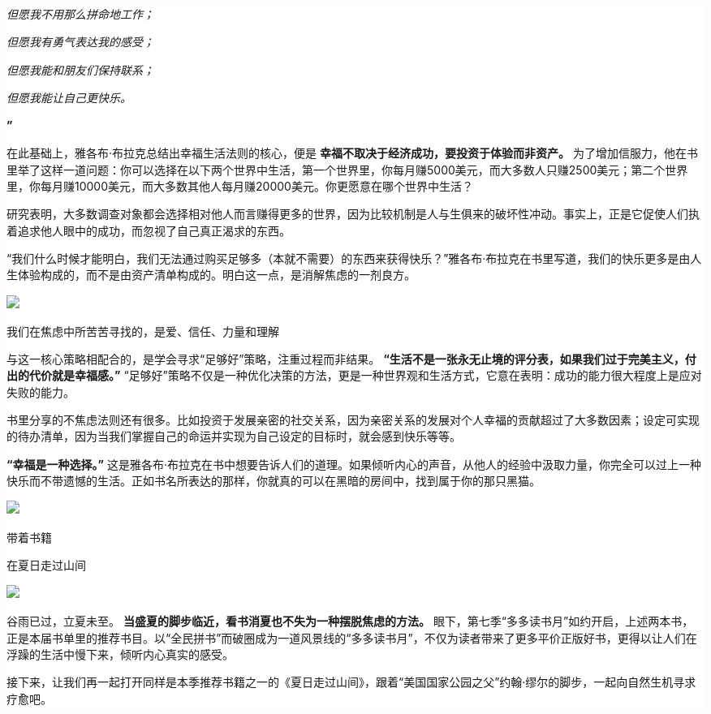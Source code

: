  _但愿我不用那么拼命地工作；_

 _但愿我有勇气表达我的感受；_

 _但愿我能和朋友们保持联系；_

 _但愿我能让自己更快乐。_

 **”**

  

在此基础上，雅各布·布拉克总结出幸福生活法则的核心，便是 **幸福不取决于经济成功，要投资于体验而非资产。**
为了增加信服力，他在书里举了这样一道问题：你可以选择在以下两个世界中生活，第一个世界里，你每月赚5000美元，而大多数人只赚2500美元；第二个世界里，你每月赚10000美元，而大多数其他人每月赚20000美元。你更愿意在哪个世界中生活？

  

研究表明，大多数调查对象都会选择相对他人而言赚得更多的世界，因为比较机制是人与生俱来的破坏性冲动。事实上，正是它促使人们执着追求他人眼中的成功，而忽视了自己真正渴求的东西。

  

“我们什么时候才能明白，我们无法通过购买足够多（本就不需要）的东西来获得快乐？”雅各布·布拉克在书里写道，我们的快乐更多是由人生体验构成的，而不是由资产清单构成的。明白这一点，是消解焦虑的一剂良方。

  

![](https://mmbiz.qpic.cn/mmbiz_jpg/c2Sib3Mp7pONIz6UXdDoIPicWm09RddouT6OPQWjdEw7cwfwdG9Jw4RicMGEd8rqR4GT7xlFSl6TlVg3zPsbicQC7g/640?wx_fmt=jpeg&from;=appmsg)

我们在焦虑中所苦苦寻找的，是爱、信任、力量和理解

  

与这一核心策略相配合的，是学会寻求“足够好”策略，注重过程而非结果。 **“生活不是一张永无止境的评分表，如果我们过于完美主义，付出的代价就是幸福感。”**
“足够好”策略不仅是一种优化决策的方法，更是一种世界观和生活方式，它意在表明：成功的能力很大程度上是应对失败的能力。

  

书里分享的不焦虑法则还有很多。比如投资于发展亲密的社交关系，因为亲密关系的发展对个人幸福的贡献超过了大多数因素；设定可实现的待办清单，因为当我们掌握自己的命运并实现为自己设定的目标时，就会感到快乐等等。

  

 **“幸福是一种选择。”**
这是雅各布·布拉克在书中想要告诉人们的道理。如果倾听内心的声音，从他人的经验中汲取力量，你完全可以过上一种快乐而不带遗憾的生活。正如书名所表达的那样，你就真的可以在黑暗的房间中，找到属于你的那只黑猫。

  

  

![](https://mmbiz.qpic.cn/mmbiz_jpg/c2Sib3Mp7pONIz6UXdDoIPicWm09RddouTOf9FOibaPfVn3bpbib8uuxfWu7tleXibsKdkayAaib7UC2LiaX5hEzLfG8g/640?wx_fmt=jpeg&from;=appmsg)

带着书籍

在夏日走过山间

![](https://mmbiz.qpic.cn/mmbiz_png/c2Sib3Mp7pONIz6UXdDoIPicWm09RddouTfRjdtUzr0o1XqAH31FDhgNHDVgy9h46Wdswrxf1KdeW9567eY9tQog/640?wx_fmt=png&from;=appmsg)

  

谷雨已过，立夏未至。 **当盛夏的脚步临近，看书消夏也不失为一种摆脱焦虑的方法。**
眼下，第七季“多多读书月”如约开启，上述两本书，正是本届书单里的推荐书目。以“全民拼书”而破圈成为一道风景线的“多多读书月”，不仅为读者带来了更多平价正版好书，更得以让人们在浮躁的生活中慢下来，倾听内心真实的感受。

  

接下来，让我们再一起打开同样是本季推荐书籍之一的《夏日走过山间》，跟着“美国国家公园之父”约翰·缪尔的脚步，一起向自然生机寻求疗愈吧。
